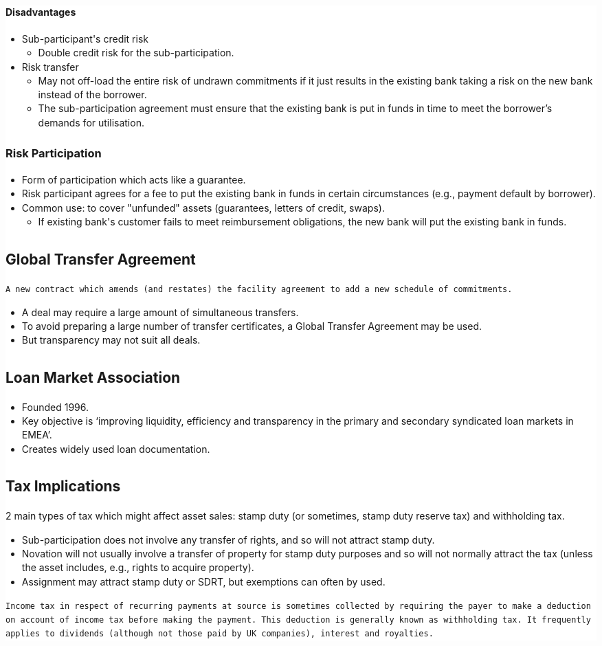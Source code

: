 #### Disadvantages

- Sub-participant's credit risk
	- Double credit risk for the sub-participation.
- Risk transfer
	- May not off-load the entire risk of undrawn commitments if it just results in the existing bank taking a risk on the new bank instead of the borrower.
	- The sub-participation agreement must ensure that the existing bank is put in funds in time to meet the borrower’s demands for utilisation.

### Risk Participation

- Form of participation which acts like a guarantee.
- Risk participant agrees for a fee to put the existing bank in funds in certain circumstances (e.g., payment default by borrower).
- Common use: to cover "unfunded" assets (guarantees, letters of credit, swaps).
	- If existing bank's customer fails to meet reimbursement obligations, the new bank will put the existing bank in funds.

## Global Transfer Agreement

```ad-defn
A new contract which amends (and restates) the facility agreement to add a new schedule of commitments.
```

- A deal may require a large amount of simultaneous transfers.
- To avoid preparing a large number of transfer certificates, a Global Transfer Agreement may be used.
- But transparency may not suit all deals.

## Loan Market Association

- Founded 1996.
- Key objective is ‘improving liquidity, efficiency and transparency in the primary and secondary syndicated loan markets in EMEA’.
- Creates widely used loan documentation.

## Tax Implications

2 main types of tax which might affect asset sales: stamp duty (or sometimes, stamp duty reserve tax) and withholding tax.

- Sub-participation does not involve any transfer of rights, and so will not attract stamp duty.
- Novation will not usually involve a transfer of property for stamp duty purposes and so will not normally attract the tax (unless the asset includes, e.g., rights to acquire property).
- Assignment may attract stamp duty or SDRT, but exemptions can often by used.

```ad-defn
Income tax in respect of recurring payments at source is sometimes collected by requiring the payer to make a deduction on account of income tax before making the payment. This deduction is generally known as withholding tax. It frequently applies to dividends (although not those paid by UK companies), interest and royalties.
```
